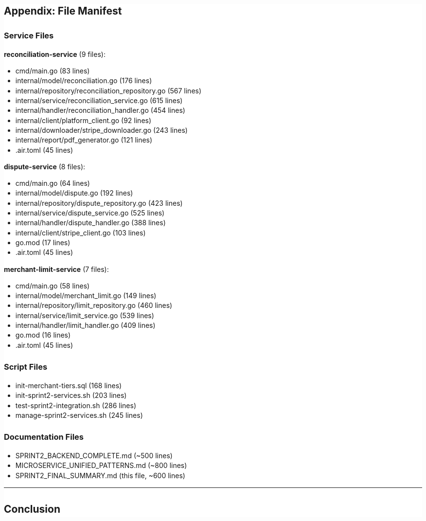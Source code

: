 
## Appendix: File Manifest

### Service Files

**reconciliation-service** (9 files):
- cmd/main.go (83 lines)
- internal/model/reconciliation.go (176 lines)
- internal/repository/reconciliation_repository.go (567 lines)
- internal/service/reconciliation_service.go (615 lines)
- internal/handler/reconciliation_handler.go (454 lines)
- internal/client/platform_client.go (92 lines)
- internal/downloader/stripe_downloader.go (243 lines)
- internal/report/pdf_generator.go (121 lines)
- .air.toml (45 lines)

**dispute-service** (8 files):
- cmd/main.go (64 lines)
- internal/model/dispute.go (192 lines)
- internal/repository/dispute_repository.go (423 lines)
- internal/service/dispute_service.go (525 lines)
- internal/handler/dispute_handler.go (388 lines)
- internal/client/stripe_client.go (103 lines)
- go.mod (17 lines)
- .air.toml (45 lines)

**merchant-limit-service** (7 files):
- cmd/main.go (58 lines)
- internal/model/merchant_limit.go (149 lines)
- internal/repository/limit_repository.go (460 lines)
- internal/service/limit_service.go (539 lines)
- internal/handler/limit_handler.go (409 lines)
- go.mod (16 lines)
- .air.toml (45 lines)

### Script Files

- init-merchant-tiers.sql (168 lines)
- init-sprint2-services.sh (203 lines)
- test-sprint2-integration.sh (286 lines)
- manage-sprint2-services.sh (245 lines)

### Documentation Files

- SPRINT2_BACKEND_COMPLETE.md (~500 lines)
- MICROSERVICE_UNIFIED_PATTERNS.md (~800 lines)
- SPRINT2_FINAL_SUMMARY.md (this file, ~600 lines)

---

## Conclusion
